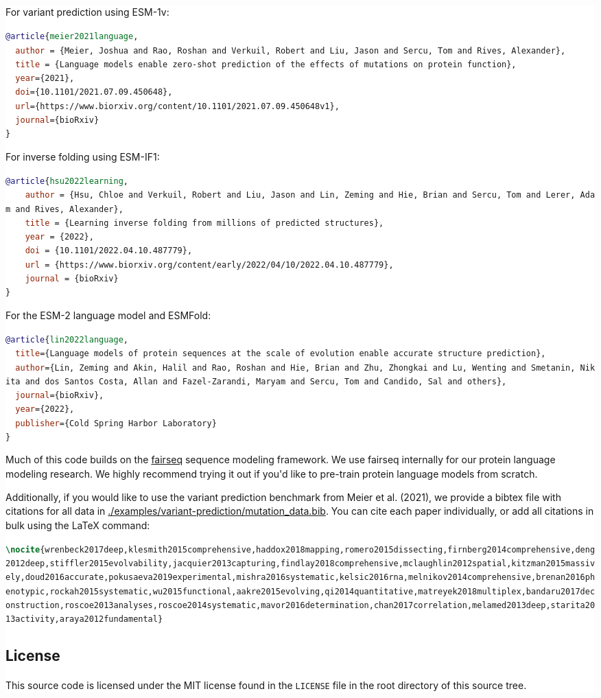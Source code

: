 For variant prediction using ESM-1v:

```bibtex
@article{meier2021language,
  author = {Meier, Joshua and Rao, Roshan and Verkuil, Robert and Liu, Jason and Sercu, Tom and Rives, Alexander},
  title = {Language models enable zero-shot prediction of the effects of mutations on protein function},
  year={2021},
  doi={10.1101/2021.07.09.450648},
  url={https://www.biorxiv.org/content/10.1101/2021.07.09.450648v1},
  journal={bioRxiv}
}
```

For inverse folding using ESM-IF1:

```bibtex
@article{hsu2022learning,
	author = {Hsu, Chloe and Verkuil, Robert and Liu, Jason and Lin, Zeming and Hie, Brian and Sercu, Tom and Lerer, Adam and Rives, Alexander},
	title = {Learning inverse folding from millions of predicted structures},
	year = {2022},
	doi = {10.1101/2022.04.10.487779},
	url = {https://www.biorxiv.org/content/early/2022/04/10/2022.04.10.487779},
	journal = {bioRxiv}
}
```

For the ESM-2 language model and ESMFold:

```bibtex
@article{lin2022language,
  title={Language models of protein sequences at the scale of evolution enable accurate structure prediction},
  author={Lin, Zeming and Akin, Halil and Rao, Roshan and Hie, Brian and Zhu, Zhongkai and Lu, Wenting and Smetanin, Nikita and dos Santos Costa, Allan and Fazel-Zarandi, Maryam and Sercu, Tom and Candido, Sal and others},
  journal={bioRxiv},
  year={2022},
  publisher={Cold Spring Harbor Laboratory}
}
```

Much of this code builds on the [fairseq](https://github.com/pytorch/fairseq) sequence modeling framework. We use fairseq internally for our protein language modeling research. We highly recommend trying it out if you'd like to pre-train protein language models from scratch.

Additionally, if you would like to use the variant prediction benchmark from Meier et al. (2021), we provide a bibtex file with citations for all data in [./examples/variant-prediction/mutation_data.bib](./examples/variant-prediction/mutation_data.bib). You can cite each paper individually, or add all citations in bulk using the LaTeX command:

```tex
\nocite{wrenbeck2017deep,klesmith2015comprehensive,haddox2018mapping,romero2015dissecting,firnberg2014comprehensive,deng2012deep,stiffler2015evolvability,jacquier2013capturing,findlay2018comprehensive,mclaughlin2012spatial,kitzman2015massively,doud2016accurate,pokusaeva2019experimental,mishra2016systematic,kelsic2016rna,melnikov2014comprehensive,brenan2016phenotypic,rockah2015systematic,wu2015functional,aakre2015evolving,qi2014quantitative,matreyek2018multiplex,bandaru2017deconstruction,roscoe2013analyses,roscoe2014systematic,mavor2016determination,chan2017correlation,melamed2013deep,starita2013activity,araya2012fundamental}
```

## License <a name="license"></a>

This source code is licensed under the MIT license found in the `LICENSE` file
in the root directory of this source tree.
